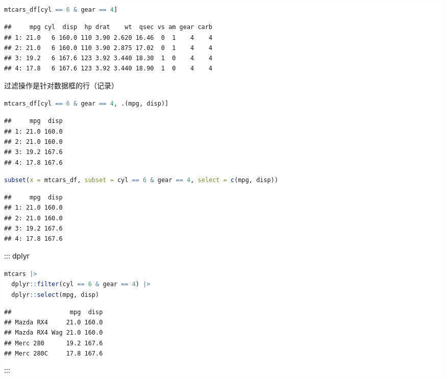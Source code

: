 
```r
mtcars_df[cyl == 6 & gear == 4]
```

```
##     mpg cyl  disp  hp drat    wt  qsec vs am gear carb
## 1: 21.0   6 160.0 110 3.90 2.620 16.46  0  1    4    4
## 2: 21.0   6 160.0 110 3.90 2.875 17.02  0  1    4    4
## 3: 19.2   6 167.6 123 3.92 3.440 18.30  1  0    4    4
## 4: 17.8   6 167.6 123 3.92 3.440 18.90  1  0    4    4
```


过滤操作是针对数据框的行（记录）




```r
mtcars_df[cyl == 6 & gear == 4, .(mpg, disp)]
```

```
##     mpg  disp
## 1: 21.0 160.0
## 2: 21.0 160.0
## 3: 19.2 167.6
## 4: 17.8 167.6
```


```r
subset(x = mtcars_df, subset = cyl == 6 & gear == 4, select = c(mpg, disp))
```

```
##     mpg  disp
## 1: 21.0 160.0
## 2: 21.0 160.0
## 3: 19.2 167.6
## 4: 17.8 167.6
```

::: dplyr


```r
mtcars |> 
  dplyr::filter(cyl == 6 & gear == 4) |> 
  dplyr::select(mpg, disp)
```

```
##                mpg  disp
## Mazda RX4     21.0 160.0
## Mazda RX4 Wag 21.0 160.0
## Merc 280      19.2 167.6
## Merc 280C     17.8 167.6
```

:::
